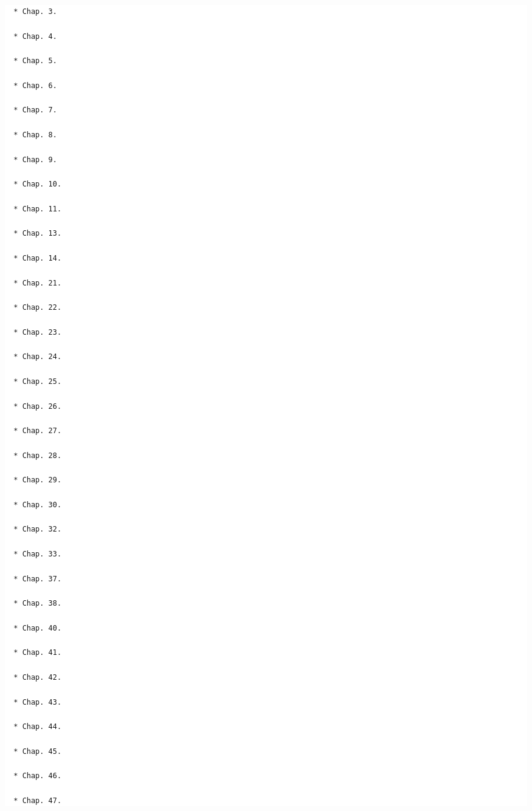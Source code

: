       * Chap. 3.

      * Chap. 4.

      * Chap. 5.

      * Chap. 6.

      * Chap. 7.

      * Chap. 8.

      * Chap. 9.

      * Chap. 10.

      * Chap. 11.

      * Chap. 13.

      * Chap. 14.

      * Chap. 21.

      * Chap. 22.

      * Chap. 23.

      * Chap. 24.

      * Chap. 25.

      * Chap. 26.

      * Chap. 27.

      * Chap. 28.

      * Chap. 29.

      * Chap. 30.

      * Chap. 32.

      * Chap. 33.

      * Chap. 37.

      * Chap. 38.

      * Chap. 40.

      * Chap. 41.

      * Chap. 42.

      * Chap. 43.

      * Chap. 44.

      * Chap. 45.

      * Chap. 46.

      * Chap. 47.
